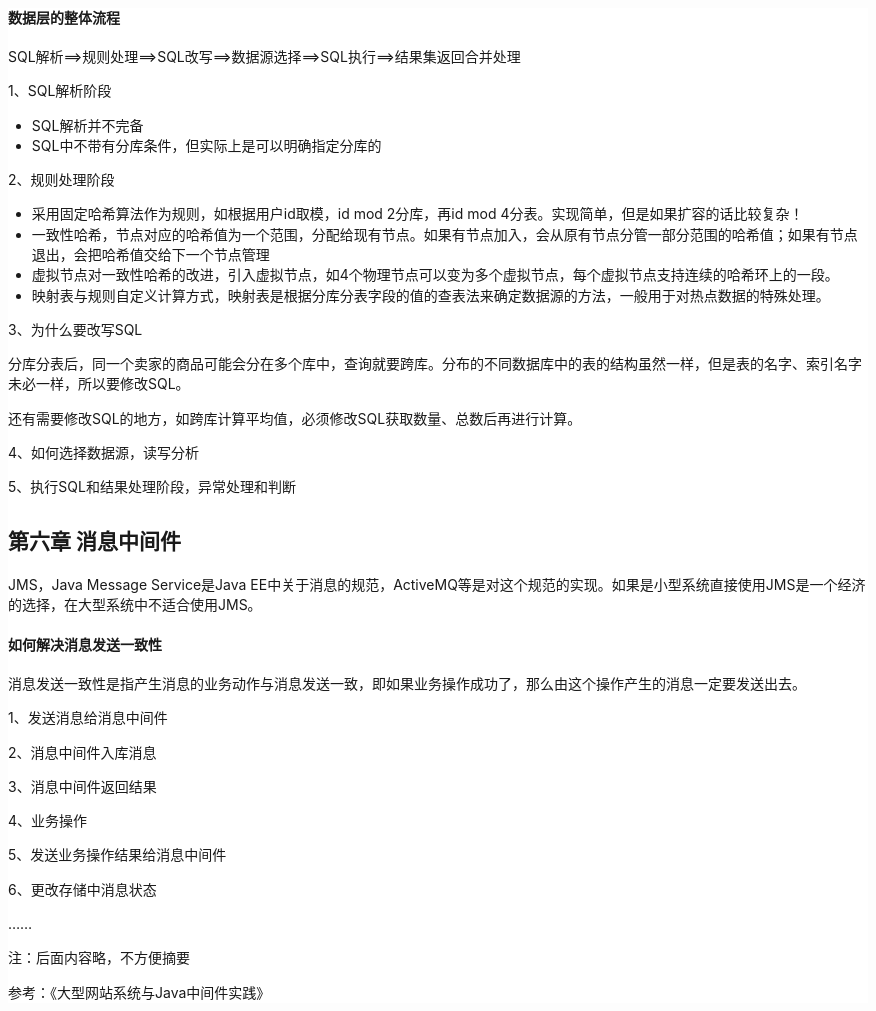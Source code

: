 #### 数据层的整体流程

SQL解析==>规则处理==>SQL改写==>数据源选择==>SQL执行==>结果集返回合并处理

1、SQL解析阶段

- SQL解析并不完备
- SQL中不带有分库条件，但实际上是可以明确指定分库的

2、规则处理阶段

- 采用固定哈希算法作为规则，如根据用户id取模，id mod 2分库，再id mod 4分表。实现简单，但是如果扩容的话比较复杂！
- 一致性哈希，节点对应的哈希值为一个范围，分配给现有节点。如果有节点加入，会从原有节点分管一部分范围的哈希值；如果有节点退出，会把哈希值交给下一个节点管理
- 虚拟节点对一致性哈希的改进，引入虚拟节点，如4个物理节点可以变为多个虚拟节点，每个虚拟节点支持连续的哈希环上的一段。
- 映射表与规则自定义计算方式，映射表是根据分库分表字段的值的查表法来确定数据源的方法，一般用于对热点数据的特殊处理。

3、为什么要改写SQL

分库分表后，同一个卖家的商品可能会分在多个库中，查询就要跨库。分布的不同数据库中的表的结构虽然一样，但是表的名字、索引名字未必一样，所以要修改SQL。

还有需要修改SQL的地方，如跨库计算平均值，必须修改SQL获取数量、总数后再进行计算。

4、如何选择数据源，读写分析

5、执行SQL和结果处理阶段，异常处理和判断

## 第六章 消息中间件

JMS，Java Message Service是Java EE中关于消息的规范，ActiveMQ等是对这个规范的实现。如果是小型系统直接使用JMS是一个经济的选择，在大型系统中不适合使用JMS。

#### 如何解决消息发送一致性

消息发送一致性是指产生消息的业务动作与消息发送一致，即如果业务操作成功了，那么由这个操作产生的消息一定要发送出去。

1、发送消息给消息中间件

2、消息中间件入库消息

3、消息中间件返回结果

4、业务操作

5、发送业务操作结果给消息中间件

6、更改存储中消息状态

……

注：后面内容略，不方便摘要













参考：《大型网站系统与Java中间件实践》